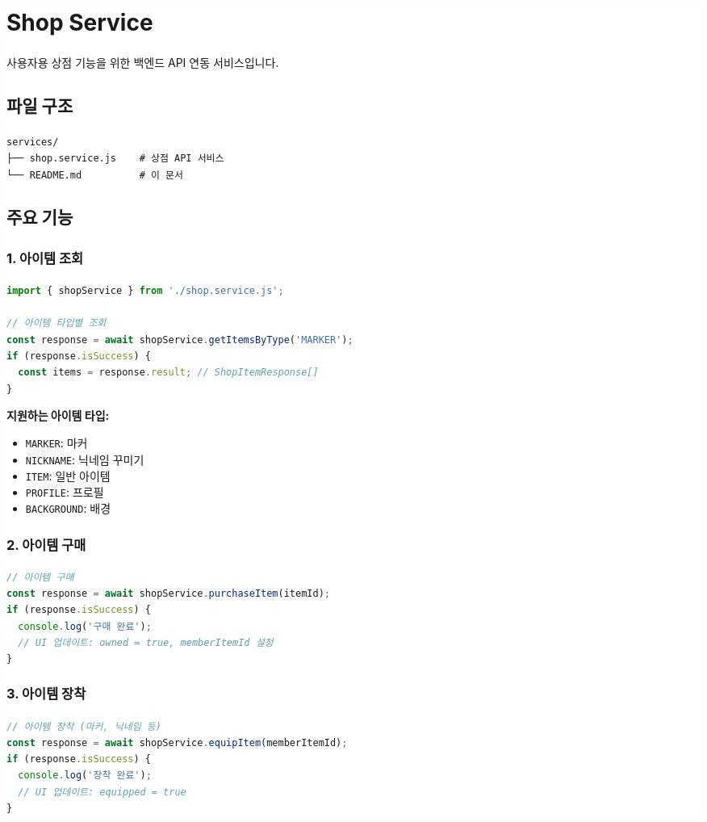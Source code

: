 # Shop Service

사용자용 상점 기능을 위한 백엔드 API 연동 서비스입니다.

## 파일 구조

```
services/
├── shop.service.js    # 상점 API 서비스
└── README.md          # 이 문서
```

## 주요 기능

### 1. 아이템 조회

```javascript
import { shopService } from './shop.service.js';

// 아이템 타입별 조회
const response = await shopService.getItemsByType('MARKER');
if (response.isSuccess) {
  const items = response.result; // ShopItemResponse[]
}
```

**지원하는 아이템 타입:**
- `MARKER`: 마커
- `NICKNAME`: 닉네임 꾸미기
- `ITEM`: 일반 아이템
- `PROFILE`: 프로필
- `BACKGROUND`: 배경

### 2. 아이템 구매

```javascript
// 아이템 구매
const response = await shopService.purchaseItem(itemId);
if (response.isSuccess) {
  console.log('구매 완료');
  // UI 업데이트: owned = true, memberItemId 설정
}
```

### 3. 아이템 장착

```javascript
// 아이템 장착 (마커, 닉네임 등)
const response = await shopService.equipItem(memberItemId);
if (response.isSuccess) {
  console.log('장착 완료');
  // UI 업데이트: equipped = true
}
```
